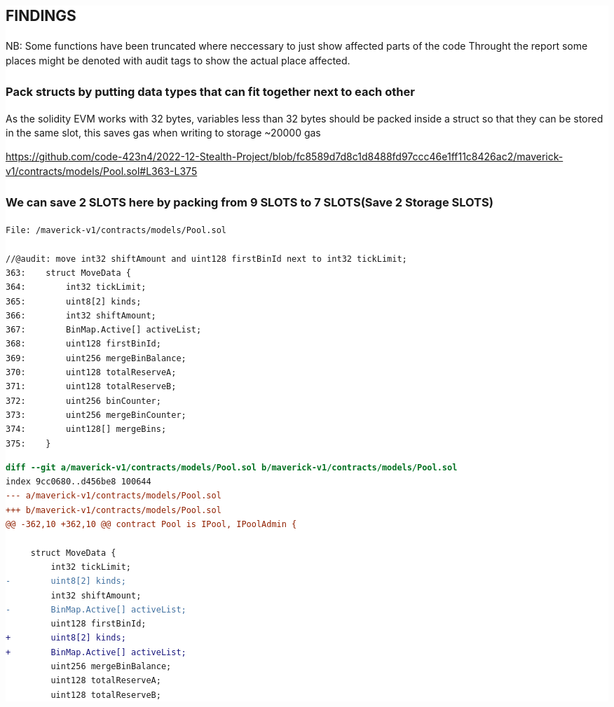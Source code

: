 ## FINDINGS
NB: Some functions have been truncated where neccessary to just show affected parts of the code
Throught the report some places might be denoted with audit tags to show the actual place affected.


### Pack structs by putting data types that can fit together next to each other

As the solidity EVM works with 32 bytes, variables less than 32 bytes should be packed inside a struct so that they can be stored in the same slot, this saves gas when writing to storage ~20000 gas

https://github.com/code-423n4/2022-12-Stealth-Project/blob/fc8589d7d8c1d8488fd97ccc46e1ff11c8426ac2/maverick-v1/contracts/models/Pool.sol#L363-L375
### We can save 2 SLOTS here by packing from 9 SLOTS to 7 SLOTS(Save 2 Storage SLOTS)
```solidity
File: /maverick-v1/contracts/models/Pool.sol

//@audit: move int32 shiftAmount and uint128 firstBinId next to int32 tickLimit;
363:    struct MoveData {
364:        int32 tickLimit;
365:        uint8[2] kinds;
366:        int32 shiftAmount;
367:        BinMap.Active[] activeList;
368:        uint128 firstBinId;
369:        uint256 mergeBinBalance;
370:        uint128 totalReserveA;
371:        uint128 totalReserveB;
372:        uint256 binCounter;
373:        uint256 mergeBinCounter;
374:        uint128[] mergeBins;
375:    }
```

```diff
diff --git a/maverick-v1/contracts/models/Pool.sol b/maverick-v1/contracts/models/Pool.sol
index 9cc0680..d456be8 100644
--- a/maverick-v1/contracts/models/Pool.sol
+++ b/maverick-v1/contracts/models/Pool.sol
@@ -362,10 +362,10 @@ contract Pool is IPool, IPoolAdmin {

     struct MoveData {
         int32 tickLimit;
-        uint8[2] kinds;
         int32 shiftAmount;
-        BinMap.Active[] activeList;
         uint128 firstBinId;
+        uint8[2] kinds;
+        BinMap.Active[] activeList;
         uint256 mergeBinBalance;
         uint128 totalReserveA;
         uint128 totalReserveB;
```
